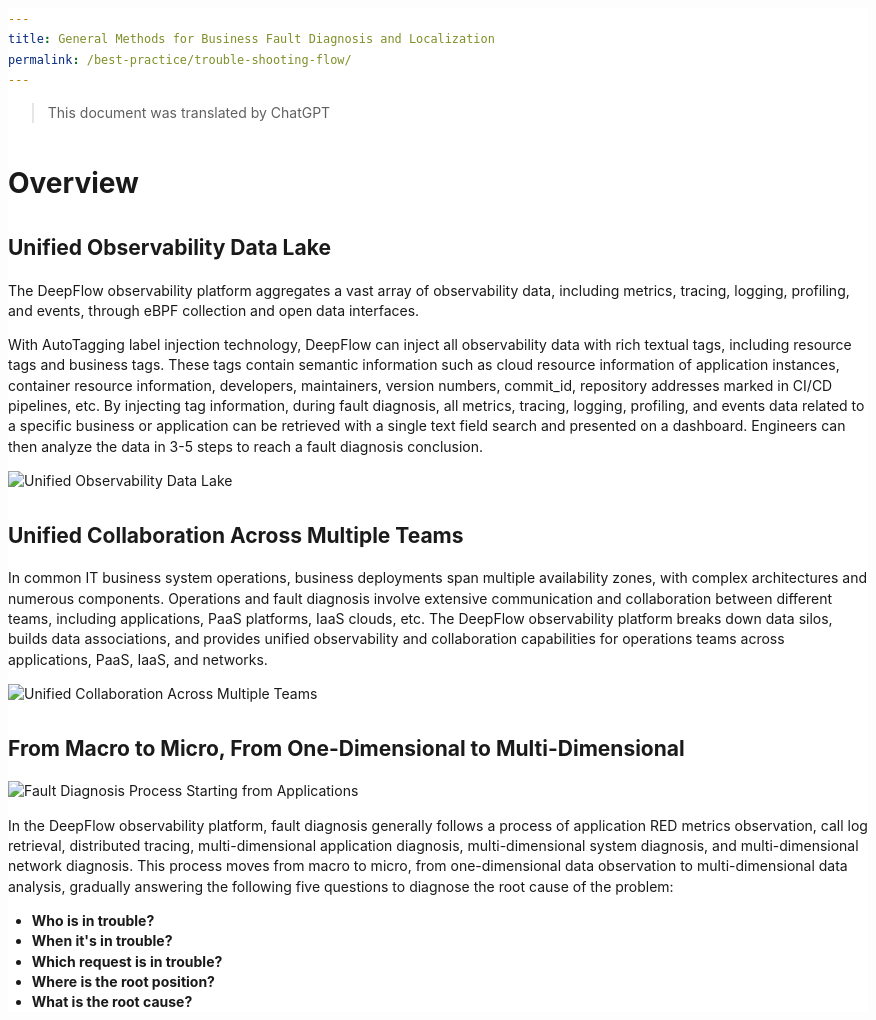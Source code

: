 ```yaml
---
title: General Methods for Business Fault Diagnosis and Localization
permalink: /best-practice/trouble-shooting-flow/
---
```


> This document was translated by ChatGPT

# Overview

## Unified Observability Data Lake

The DeepFlow observability platform aggregates a vast array of observability data, including metrics, tracing, logging, profiling, and events, through eBPF collection and open data interfaces.

With AutoTagging label injection technology, DeepFlow can inject all observability data with rich textual tags, including resource tags and business tags. These tags contain semantic information such as cloud resource information of application instances, container resource information, developers, maintainers, version numbers, commit_id, repository addresses marked in CI/CD pipelines, etc. By injecting tag information, during fault diagnosis, all metrics, tracing, logging, profiling, and events data related to a specific business or application can be retrieved with a single text field search and presented on a dashboard. Engineers can then analyze the data in 3-5 steps to reach a fault diagnosis conclusion.

![Unified Observability Data Lake](https://yunshan-guangzhou.oss-cn-beijing.aliyuncs.com/pub/pic/2024080766b3281c6db18.jpeg)

## Unified Collaboration Across Multiple Teams

In common IT business system operations, business deployments span multiple availability zones, with complex architectures and numerous components. Operations and fault diagnosis involve extensive communication and collaboration between different teams, including applications, PaaS platforms, IaaS clouds, etc. The DeepFlow observability platform breaks down data silos, builds data associations, and provides unified observability and collaboration capabilities for operations teams across applications, PaaS, IaaS, and networks.

![Unified Collaboration Across Multiple Teams](https://yunshan-guangzhou.oss-cn-beijing.aliyuncs.com/pub/pic/2024080866b4b0683ed7b.jpeg)

## From Macro to Micro, From One-Dimensional to Multi-Dimensional

![Fault Diagnosis Process Starting from Applications](https://yunshan-guangzhou.oss-cn-beijing.aliyuncs.com/pub/pic/2024080866b4b0696e08d.jpeg)

In the DeepFlow observability platform, fault diagnosis generally follows a process of application RED metrics observation, call log retrieval, distributed tracing, multi-dimensional application diagnosis, multi-dimensional system diagnosis, and multi-dimensional network diagnosis. This process moves from macro to micro, from one-dimensional data observation to multi-dimensional data analysis, gradually answering the following five questions to diagnose the root cause of the problem:

- **Who is in trouble?**
- **When it's in trouble?**
- **Which request is in trouble?**
- **Where is the root position?**
- **What is the root cause?**
